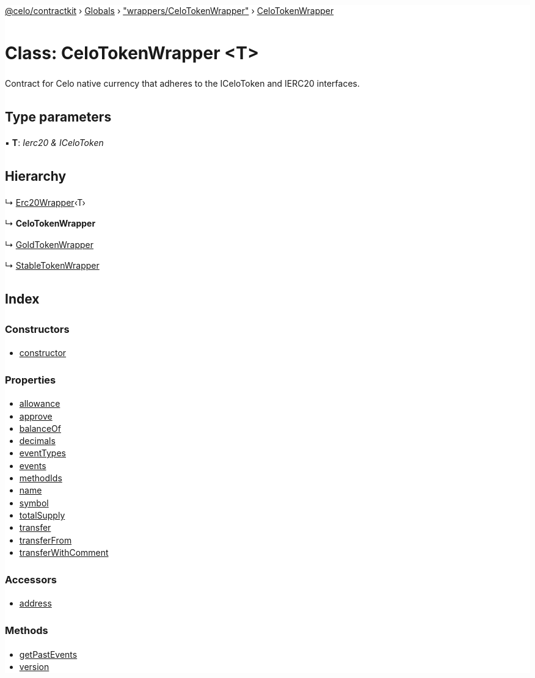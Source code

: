 [@celo/contractkit](../README.md) › [Globals](../globals.md) › ["wrappers/CeloTokenWrapper"](../modules/_wrappers_celotokenwrapper_.md) › [CeloTokenWrapper](_wrappers_celotokenwrapper_.celotokenwrapper.md)

# Class: CeloTokenWrapper <**T**>

Contract for Celo native currency that adheres to the ICeloToken and IERC20 interfaces.

## Type parameters

▪ **T**: *Ierc20 & ICeloToken*

## Hierarchy

  ↳ [Erc20Wrapper](_wrappers_erc20wrapper_.erc20wrapper.md)‹T›

  ↳ **CeloTokenWrapper**

  ↳ [GoldTokenWrapper](_wrappers_goldtokenwrapper_.goldtokenwrapper.md)

  ↳ [StableTokenWrapper](_wrappers_stabletokenwrapper_.stabletokenwrapper.md)

## Index

### Constructors

* [constructor](_wrappers_celotokenwrapper_.celotokenwrapper.md#constructor)

### Properties

* [allowance](_wrappers_celotokenwrapper_.celotokenwrapper.md#allowance)
* [approve](_wrappers_celotokenwrapper_.celotokenwrapper.md#approve)
* [balanceOf](_wrappers_celotokenwrapper_.celotokenwrapper.md#balanceof)
* [decimals](_wrappers_celotokenwrapper_.celotokenwrapper.md#decimals)
* [eventTypes](_wrappers_celotokenwrapper_.celotokenwrapper.md#eventtypes)
* [events](_wrappers_celotokenwrapper_.celotokenwrapper.md#events)
* [methodIds](_wrappers_celotokenwrapper_.celotokenwrapper.md#methodids)
* [name](_wrappers_celotokenwrapper_.celotokenwrapper.md#name)
* [symbol](_wrappers_celotokenwrapper_.celotokenwrapper.md#symbol)
* [totalSupply](_wrappers_celotokenwrapper_.celotokenwrapper.md#totalsupply)
* [transfer](_wrappers_celotokenwrapper_.celotokenwrapper.md#transfer)
* [transferFrom](_wrappers_celotokenwrapper_.celotokenwrapper.md#transferfrom)
* [transferWithComment](_wrappers_celotokenwrapper_.celotokenwrapper.md#transferwithcomment)

### Accessors

* [address](_wrappers_celotokenwrapper_.celotokenwrapper.md#address)

### Methods

* [getPastEvents](_wrappers_celotokenwrapper_.celotokenwrapper.md#getpastevents)
* [version](_wrappers_celotokenwrapper_.celotokenwrapper.md#version)
